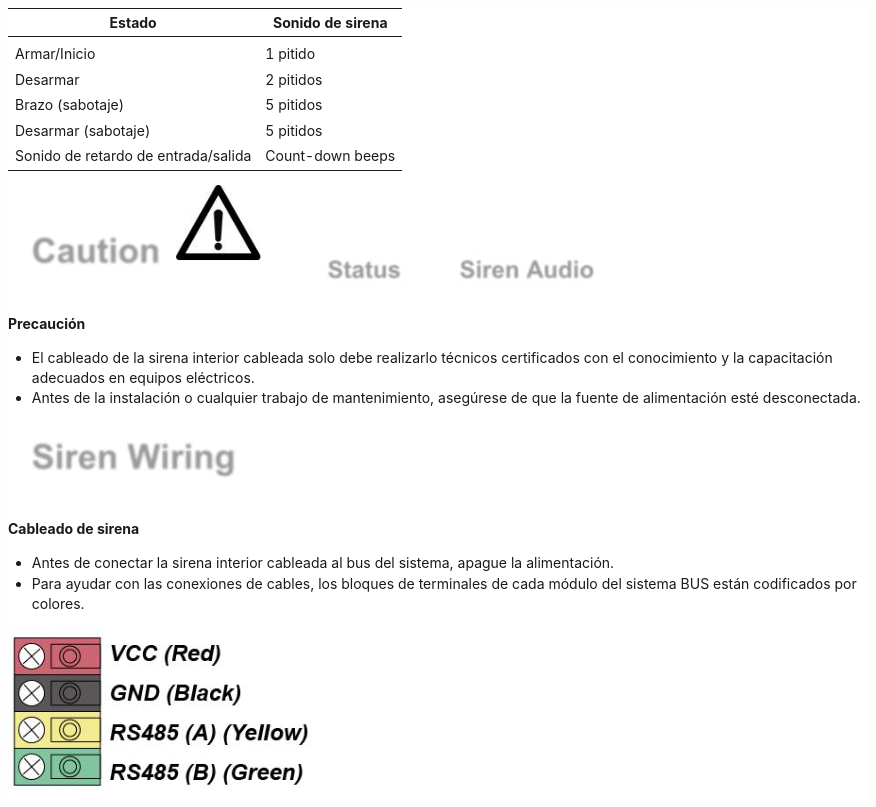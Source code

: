 | **Estado**                          | **Sonido de sirena** |
| ----------------------------------- | -------------------- |
|                                     |                      |
| Armar/Inicio                        | 1 pitido             |
| Desarmar                            | 2 pitidos            |
| Brazo (sabotaje)                    | 5 pitidos            |
| Desarmar (sabotaje)                 | 5 pitidos            |
| Sonido de retardo de entrada/salida | Count-down beeps     |

![](<.gitbook/assets/10 (8).png>)![](<.gitbook/assets/11 (4).jpeg>)![](<.gitbook/assets/12 (2).jpeg>)

**Precaución**

-   El cableado de la sirena interior cableada solo debe realizarlo técnicos certificados con el conocimiento y la capacitación adecuados en equipos eléctricos.
-   Antes de la instalación o cualquier trabajo de mantenimiento, asegúrese de que la fuente de alimentación esté desconectada.

![](<.gitbook/assets/13 (2).jpeg>)

**Cableado de sirena**

-   Antes de conectar la sirena interior cableada al bus del sistema, apague la alimentación.
-   Para ayudar con las conexiones de cables, los bloques de terminales de cada módulo del sistema BUS están codificados por colores.

![](<.gitbook/assets/14 (2).jpeg>)
